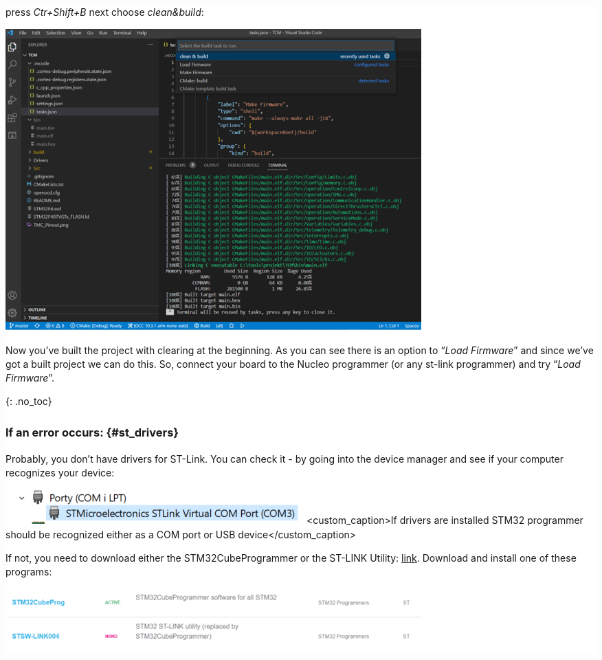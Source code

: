 press _Ctr+Shift+B_ next choose _clean&build_:

[![image](images/dev_1/Obraz20.png)](images/dev_1/Obraz20.png)

Now you’ve built the project with clearing at the beginning. As you can see there is an option to “_Load Firmware_” and since we’ve got a built project we can do this. So, connect your board to the Nucleo programmer (or any st-link programmer) and try “_Load Firmware_”.

{: .no_toc}

### If an error occurs: {#st_drivers}

Probably, you don’t have drivers for ST-Link. You can check it - by going into the device manager and see if your computer recognizes your device:

[![image](images/dev_1/Obraz21.png)](images/dev_1/Obraz21.png)
<custom_caption>If drivers are installed STM32 programmer should be recognized either as a COM port or USB device</custom_caption>

If not, you need to download either the STM32CubeProgrammer or the ST-LINK Utility: [link](https://www.st.com/en/development-tools/st-link-v2.html#tools-software). Download and install one of these programs:

[![image](images/dev_1/Obraz22.png)](images/dev_1/Obraz22.png)
